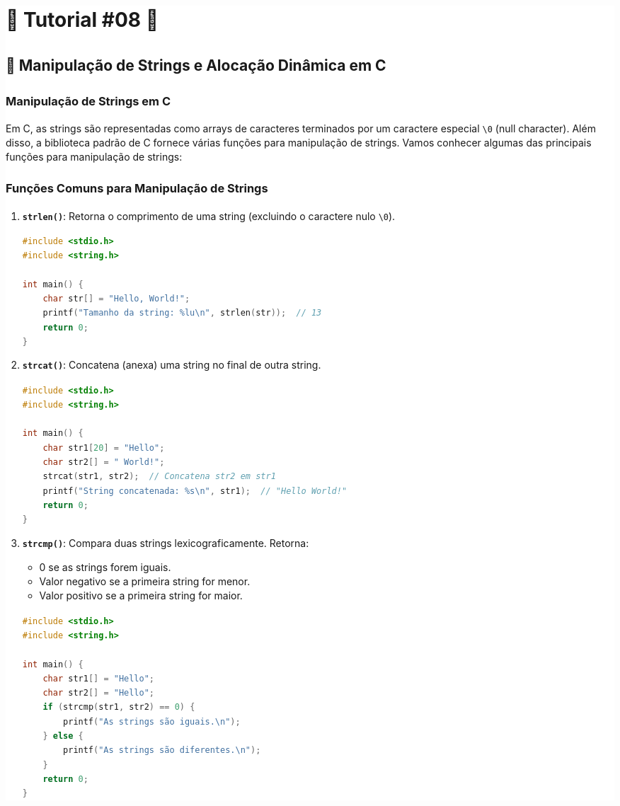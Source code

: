 
# 🌟 Tutorial #08 🌟

## 📌 Manipulação de Strings e Alocação Dinâmica em C

### Manipulação de Strings em C

Em C, as strings são representadas como arrays de caracteres terminados por um caractere especial `\0` (null character). Além disso, a biblioteca padrão de C fornece várias funções para manipulação de strings. Vamos conhecer algumas das principais funções para manipulação de strings:

### Funções Comuns para Manipulação de Strings

1. **`strlen()`**: Retorna o comprimento de uma string (excluindo o caractere nulo `\0`).

   ```c
   #include <stdio.h>
   #include <string.h>

   int main() {
       char str[] = "Hello, World!";
       printf("Tamanho da string: %lu\n", strlen(str));  // 13
       return 0;
   }
   ```

2. **`strcat()`**: Concatena (anexa) uma string no final de outra string.

   ```c
   #include <stdio.h>
   #include <string.h>

   int main() {
       char str1[20] = "Hello";
       char str2[] = " World!";
       strcat(str1, str2);  // Concatena str2 em str1
       printf("String concatenada: %s\n", str1);  // "Hello World!"
       return 0;
   }
   ```

3. **`strcmp()`**: Compara duas strings lexicograficamente. Retorna:

   - 0 se as strings forem iguais.
   - Valor negativo se a primeira string for menor.
   - Valor positivo se a primeira string for maior.

   ```c
   #include <stdio.h>
   #include <string.h>

   int main() {
       char str1[] = "Hello";
       char str2[] = "Hello";
       if (strcmp(str1, str2) == 0) {
           printf("As strings são iguais.\n");
       } else {
           printf("As strings são diferentes.\n");
       }
       return 0;
   }
   ```
